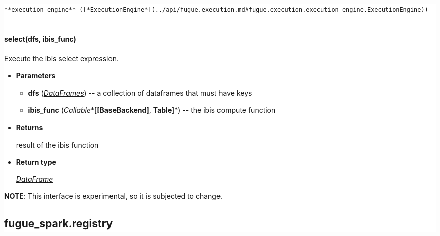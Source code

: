     **execution_engine** ([*ExecutionEngine*](../api/fugue.execution.md#fugue.execution.execution_engine.ExecutionEngine)) -- 



#### select(dfs, ibis_func)
Execute the ibis select expression.


* **Parameters**

    
    * **dfs** ([*DataFrames*](../api/fugue.dataframe.md#fugue.dataframe.dataframes.DataFrames)) -- a collection of dataframes that must have keys


    * **ibis_func** (*Callable**[**[**BaseBackend**]**, **Table**]*) -- the ibis compute function



* **Returns**

    result of the ibis function



* **Return type**

    [*DataFrame*](../api/fugue.dataframe.md#fugue.dataframe.dataframe.DataFrame)


**NOTE**: This interface is experimental, so it is subjected to change.

## fugue_spark.registry
